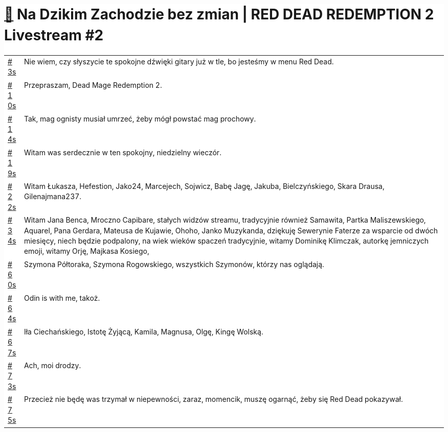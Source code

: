 # [🔗](https://www.youtube.com/watch?v=9bNmvbjkbi0) Na Dzikim Zachodzie bez zmian | RED DEAD REDEMPTION 2 Livestream #2

<table>
    <tr id="t3">
        <td><a href="#t3">#</a>&nbsp;<a href="https://www.youtube.com/watch?v=9bNmvbjkbi0&t=3">3s</a></td>
        <td>Nie wiem, czy słyszycie te spokojne dźwięki gitary już w tle, bo jesteśmy w menu Red Dead.</td>
    </tr>
    <tr id="t10">
        <td><a href="#t10">#</a>&nbsp;<a href="https://www.youtube.com/watch?v=9bNmvbjkbi0&t=10">10s</a></td>
        <td>Przepraszam, Dead Mage Redemption 2.</td>
    </tr>
    <tr id="t14">
        <td><a href="#t14">#</a>&nbsp;<a href="https://www.youtube.com/watch?v=9bNmvbjkbi0&t=14">14s</a></td>
        <td>Tak, mag ognisty musiał umrzeć, żeby mógł powstać mag prochowy.</td>
    </tr>
    <tr id="t19">
        <td><a href="#t19">#</a>&nbsp;<a href="https://www.youtube.com/watch?v=9bNmvbjkbi0&t=19">19s</a></td>
        <td>Witam was serdecznie w ten spokojny, niedzielny wieczór.</td>
    </tr>
    <tr id="t22">
        <td><a href="#t22">#</a>&nbsp;<a href="https://www.youtube.com/watch?v=9bNmvbjkbi0&t=22">22s</a></td>
        <td>Witam Łukasza, Hefestion, Jako24, Marcejech, Sojwicz, Babę Jagę, Jakuba, Bielczyńskiego, Skara Drausa, Gilenajmana237.</td>
    </tr>
    <tr id="t34">
        <td><a href="#t34">#</a>&nbsp;<a href="https://www.youtube.com/watch?v=9bNmvbjkbi0&t=34">34s</a></td>
        <td>Witam Jana Benca, Mroczno Capibare, stałych widzów streamu, tradycyjnie również Samawita, Partka Maliszewskiego, Aquarel, Pana Gerdara, Mateusa de Kujawie, Ohoho, Janko Muzykanda, dziękuję Sewerynie Faterze za wsparcie od dwóch miesięcy, niech będzie podpalony, na wiek wieków spaczeń tradycyjnie, witamy Dominikę Klimczak, autorkę jemniczych emoji, witamy Orję, Majkasa Kosiego,</td>
    </tr>
    <tr id="t60">
        <td><a href="#t60">#</a>&nbsp;<a href="https://www.youtube.com/watch?v=9bNmvbjkbi0&t=60">60s</a></td>
        <td>Szymona Półtoraka, Szymona Rogowskiego, wszystkich Szymonów, którzy nas oglądają.</td>
    </tr>
    <tr id="t64">
        <td><a href="#t64">#</a>&nbsp;<a href="https://www.youtube.com/watch?v=9bNmvbjkbi0&t=64">64s</a></td>
        <td>Odin is with me, takoż.</td>
    </tr>
    <tr id="t67">
        <td><a href="#t67">#</a>&nbsp;<a href="https://www.youtube.com/watch?v=9bNmvbjkbi0&t=67">67s</a></td>
        <td>Iła Ciechańskiego, Istotę Żyjącą, Kamila, Magnusa, Olgę, Kingę Wolską.</td>
    </tr>
    <tr id="t73">
        <td><a href="#t73">#</a>&nbsp;<a href="https://www.youtube.com/watch?v=9bNmvbjkbi0&t=73">73s</a></td>
        <td>Ach, moi drodzy.</td>
    </tr>
    <tr id="t75">
        <td><a href="#t75">#</a>&nbsp;<a href="https://www.youtube.com/watch?v=9bNmvbjkbi0&t=75">75s</a></td>
        <td>Przecież nie będę was trzymał w niepewności, zaraz, momencik, muszę ogarnąć, żeby się Red Dead pokazywał.</td>